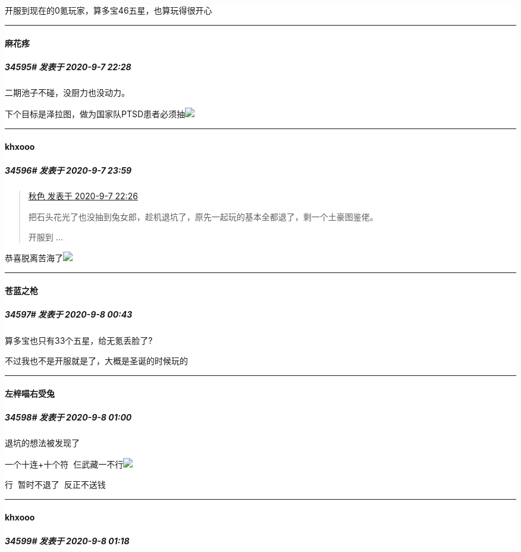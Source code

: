 
开服到现在的0氪玩家，算多宝46五星，也算玩得很开心


-----

####  麻花疼  
##### 34595#       发表于 2020-9-7 22:28


二期池子不碰，没厨力也没动力。


下个目标是泽拉图，做为国家队PTSD患者必须抽<img src="https://static.saraba1st.com/image/smiley/face2017/067.png" referrerpolicy="no-referrer">


-----

####  khxooo  
##### 34596#       发表于 2020-9-7 23:59


<blockquote><a href="httphttps://bbs.saraba1st.com/2b/forum.php?mod=redirect&amp;goto=findpost&amp;pid=48669560&amp;ptid=1712412" target="_blank">秋色 发表于 2020-9-7 22:26</a>

把石头花光了也没抽到兔女郎，趁机退坑了，原先一起玩的基本全都退了，剩一个土豪图鉴佬。


开服到 ...</blockquote>
恭喜脱离苦海了<img src="https://static.saraba1st.com/image/smiley/face2017/057.png" referrerpolicy="no-referrer">


-----

####  苍蓝之枪  
##### 34597#       发表于 2020-9-8 00:43


算多宝也只有33个五星，给无氪丢脸了?

不过我也不是开服就是了，大概是圣诞的时候玩的


-----

####  左梓喵右受兔  
##### 34598#       发表于 2020-9-8 01:00


退坑的想法被发现了

一个十连+十个符  仨武藏一不行<img src="https://static.saraba1st.com/image/smiley/face2017/068.png" referrerpolicy="no-referrer">

行  暂时不退了  反正不送钱


-----

####  khxooo  
##### 34599#       发表于 2020-9-8 01:18
